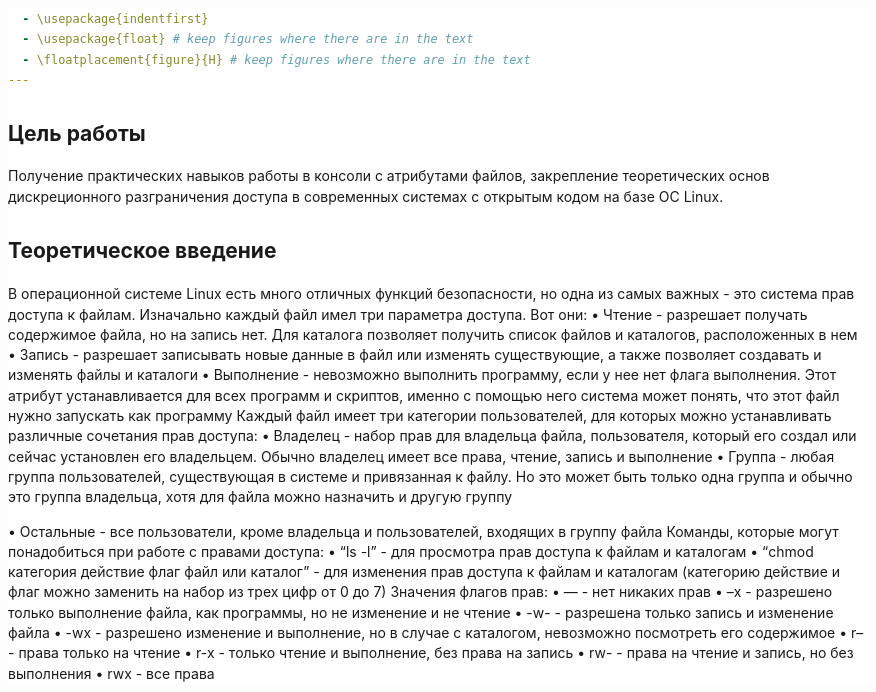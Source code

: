 ```yaml
  - \usepackage{indentfirst}
  - \usepackage{float} # keep figures where there are in the text
  - \floatplacement{figure}{H} # keep figures where there are in the text
---
```


## Цель работы

Получение практических навыков работы в консоли с атрибутами файлов,
закрепление теоретических основ дискреционного разграничения доступа в
современных системах с открытым кодом на базе ОС Linux.

## Теоретическое введение

В операционной системе Linux есть много отличных функций безопасности, но
одна из самых важных - это система прав доступа к файлам. Изначально каждый
файл имел три параметра доступа. Вот они:
• Чтение - разрешает получать содержимое файла, но на запись нет. Для
каталога позволяет получить список файлов и каталогов, расположенных в
нем
• Запись - разрешает записывать новые данные в файл или изменять существующие, а также позволяет создавать и изменять файлы и каталоги
• Выполнение - невозможно выполнить программу, если у нее нет флага
выполнения. Этот атрибут устанавливается для всех программ и скриптов, именно с помощью него система может понять, что этот файл нужно
запускать как программу
Каждый файл имеет три категории пользователей, для которых можно устанавливать различные сочетания прав доступа:
• Владелец - набор прав для владельца файла, пользователя, который его
создал или сейчас установлен его владельцем. Обычно владелец имеет все
права, чтение, запись и выполнение
• Группа - любая группа пользователей, существующая в системе и привязанная к файлу. Но это может быть только одна группа и обычно это группа
владельца, хотя для файла можно назначить и другую группу

• Остальные - все пользователи, кроме владельца и пользователей, входящих
в группу файла
Команды, которые могут понадобиться при работе с правами доступа:
• “ls -l” - для просмотра прав доступа к файлам и каталогам
• “chmod категория действие флаг файл или каталог” - для изменения прав
доступа к файлам и каталогам (категорию действие и флаг можно заменить
на набор из трех цифр от 0 до 7)
Значения флагов прав:
• — - нет никаких прав
• –x - разрешено только выполнение файла, как программы, но не изменение
и не чтение
• -w- - разрешена только запись и изменение файла
• -wx - разрешено изменение и выполнение, но в случае с каталогом, невозможно посмотреть его содержимое
• r– - права только на чтение
• r-x - только чтение и выполнение, без права на запись
• rw- - права на чтение и запись, но без выполнения
• rwx - все права

